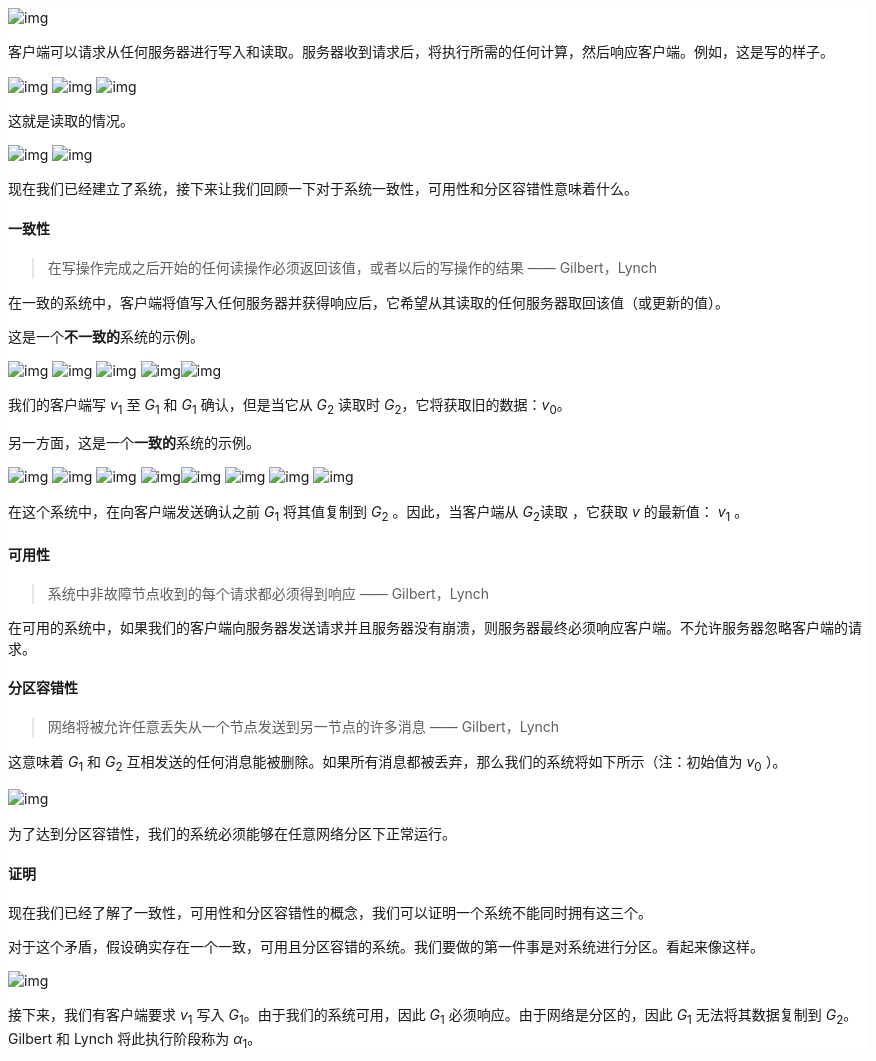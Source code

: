 ![img](https://mwhittaker.github.io/blog/an_illustrated_proof_of_the_cap_theorem/assets/cap1.svg)

客户端可以请求从任何服务器进行写入和读取。服务器收到请求后，将执行所需的任何计算，然后响应客户端。例如，这是写的样子。

![img](https://mwhittaker.github.io/blog/an_illustrated_proof_of_the_cap_theorem/assets/cap2.svg) ![img](https://mwhittaker.github.io/blog/an_illustrated_proof_of_the_cap_theorem/assets/cap3.svg) ![img](https://mwhittaker.github.io/blog/an_illustrated_proof_of_the_cap_theorem/assets/cap4.svg)



这就是读取的情况。

![img](https://mwhittaker.github.io/blog/an_illustrated_proof_of_the_cap_theorem/assets/cap5.svg) ![img](https://mwhittaker.github.io/blog/an_illustrated_proof_of_the_cap_theorem/assets/cap6.svg)

现在我们已经建立了系统，接下来让我们回顾一下对于系统一致性，可用性和分区容错性意味着什么。

#### 一致性

> 在写操作完成之后开始的任何读操作必须返回该值，或者以后的写操作的结果 —— Gilbert，Lynch

在一致的系统中，客户端将值写入任何服务器并获得响应后，它希望从其读取的任何服务器取回该值（或更新的值）。

这是一个**不一致的**系统的示例。

![img](https://mwhittaker.github.io/blog/an_illustrated_proof_of_the_cap_theorem/assets/cap7.svg) ![img](https://mwhittaker.github.io/blog/an_illustrated_proof_of_the_cap_theorem/assets/cap8.svg) ![img](https://mwhittaker.github.io/blog/an_illustrated_proof_of_the_cap_theorem/assets/cap9.svg) ![img](https://mwhittaker.github.io/blog/an_illustrated_proof_of_the_cap_theorem/assets/cap10.svg)![img](https://mwhittaker.github.io/blog/an_illustrated_proof_of_the_cap_theorem/assets/cap11.svg)

我们的客户端写 $v_1$ 至 $G_1$ 和  $G_1$ 确认，但是当它从 $G_2$ 读取时 $G_2$，它将获取旧的数据：$v_0$。

另一方面，这是一个**一致的**系统的示例。

![img](https://mwhittaker.github.io/blog/an_illustrated_proof_of_the_cap_theorem/assets/cap12.svg) ![img](https://mwhittaker.github.io/blog/an_illustrated_proof_of_the_cap_theorem/assets/cap13.svg) ![img](https://mwhittaker.github.io/blog/an_illustrated_proof_of_the_cap_theorem/assets/cap14.svg) ![img](https://mwhittaker.github.io/blog/an_illustrated_proof_of_the_cap_theorem/assets/cap15.svg)![img](https://mwhittaker.github.io/blog/an_illustrated_proof_of_the_cap_theorem/assets/cap16.svg) ![img](https://mwhittaker.github.io/blog/an_illustrated_proof_of_the_cap_theorem/assets/cap17.svg) ![img](https://mwhittaker.github.io/blog/an_illustrated_proof_of_the_cap_theorem/assets/cap18.svg) ![img](https://mwhittaker.github.io/blog/an_illustrated_proof_of_the_cap_theorem/assets/cap19.svg)

在这个系统中，在向客户端发送确认之前 $G_1$ 将其值复制到 $G_2$ 。因此，当客户端从 $G_2$读取 ，它获取 $v$ 的最新值： $v_1$ 。

#### 可用性

> 系统中非故障节点收到的每个请求都必须得到响应 —— Gilbert，Lynch

在可用的系统中，如果我们的客户端向服务器发送请求并且服务器没有崩溃，则服务器最终必须响应客户端。不允许服务器忽略客户端的请求。

#### 分区容错性

> 网络将被允许任意丢失从一个节点发送到另一节点的许多消息  —— Gilbert，Lynch

这意味着 $G_1$ 和 $G_2$ 互相发送的任何消息能被删除。如果所有消息都被丢弃，那么我们的系统将如下所示（注：初始值为 $v_0$ ）。

![img](https://mwhittaker.github.io/blog/an_illustrated_proof_of_the_cap_theorem/assets/cap20.svg)

为了达到分区容错性，我们的系统必须能够在任意网络分区下正常运行。

#### 证明

现在我们已经了解了一致性，可用性和分区容错性的概念，我们可以证明一个系统不能同时拥有这三个。

对于这个矛盾，假设确实存在一个一致，可用且分区容错的系统。我们要做的第一件事是对系统进行分区。看起来像这样。

![img](https://mwhittaker.github.io/blog/an_illustrated_proof_of_the_cap_theorem/assets/cap21.svg)

接下来，我们有客户端要求 $v_1$ 写入 $G_1$。由于我们的系统可用，因此 $G_1$ 必须响应。由于网络是分区的，因此 $G_1$ 无法将其数据复制到 $G_2$。Gilbert 和 Lynch 将此执行阶段称为 $\alpha_1$。
